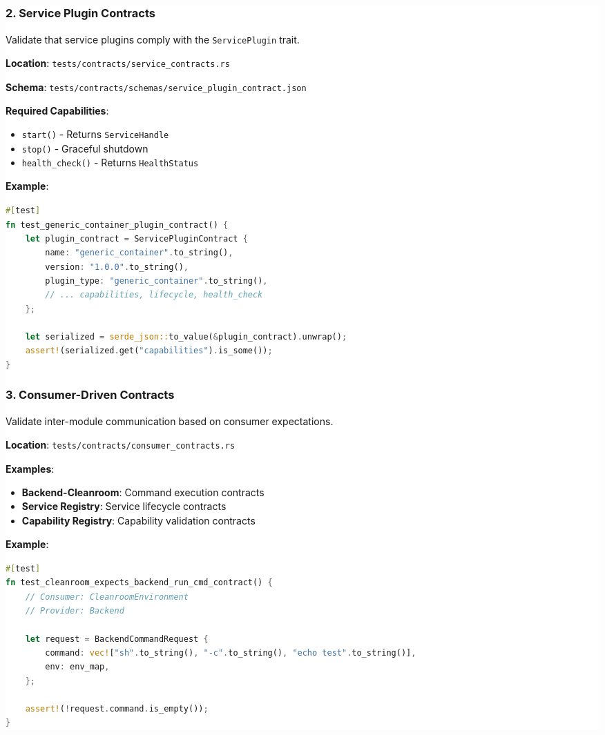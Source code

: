 ### 2. Service Plugin Contracts

Validate that service plugins comply with the `ServicePlugin` trait.

**Location**: `tests/contracts/service_contracts.rs`

**Schema**: `tests/contracts/schemas/service_plugin_contract.json`

**Required Capabilities**:
- `start()` - Returns `ServiceHandle`
- `stop()` - Graceful shutdown
- `health_check()` - Returns `HealthStatus`

**Example**:
```rust
#[test]
fn test_generic_container_plugin_contract() {
    let plugin_contract = ServicePluginContract {
        name: "generic_container".to_string(),
        version: "1.0.0".to_string(),
        plugin_type: "generic_container".to_string(),
        // ... capabilities, lifecycle, health_check
    };

    let serialized = serde_json::to_value(&plugin_contract).unwrap();
    assert!(serialized.get("capabilities").is_some());
}
```

### 3. Consumer-Driven Contracts

Validate inter-module communication based on consumer expectations.

**Location**: `tests/contracts/consumer_contracts.rs`

**Examples**:
- **Backend-Cleanroom**: Command execution contracts
- **Service Registry**: Service lifecycle contracts
- **Capability Registry**: Capability validation contracts

**Example**:
```rust
#[test]
fn test_cleanroom_expects_backend_run_cmd_contract() {
    // Consumer: CleanroomEnvironment
    // Provider: Backend

    let request = BackendCommandRequest {
        command: vec!["sh".to_string(), "-c".to_string(), "echo test".to_string()],
        env: env_map,
    };

    assert!(!request.command.is_empty());
}
```
